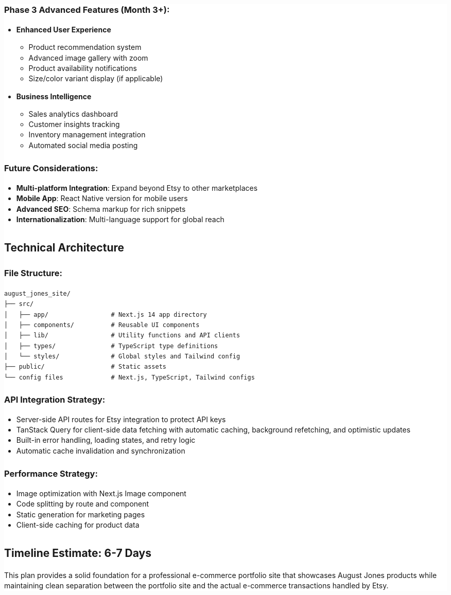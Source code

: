 ### Phase 3 Advanced Features (Month 3+):
- **Enhanced User Experience**
  - Product recommendation system
  - Advanced image gallery with zoom
  - Product availability notifications
  - Size/color variant display (if applicable)

- **Business Intelligence**
  - Sales analytics dashboard
  - Customer insights tracking
  - Inventory management integration
  - Automated social media posting

### Future Considerations:
- **Multi-platform Integration**: Expand beyond Etsy to other marketplaces
- **Mobile App**: React Native version for mobile users
- **Advanced SEO**: Schema markup for rich snippets
- **Internationalization**: Multi-language support for global reach

## Technical Architecture

### File Structure:
```
august_jones_site/
├── src/
│   ├── app/                 # Next.js 14 app directory
│   ├── components/          # Reusable UI components
│   ├── lib/                 # Utility functions and API clients
│   ├── types/               # TypeScript type definitions
│   └── styles/              # Global styles and Tailwind config
├── public/                  # Static assets
└── config files             # Next.js, TypeScript, Tailwind configs
```

### API Integration Strategy:
- Server-side API routes for Etsy integration to protect API keys
- TanStack Query for client-side data fetching with automatic caching, background refetching, and optimistic updates
- Built-in error handling, loading states, and retry logic
- Automatic cache invalidation and synchronization

### Performance Strategy:
- Image optimization with Next.js Image component
- Code splitting by route and component
- Static generation for marketing pages
- Client-side caching for product data

## Timeline Estimate: 6-7 Days

This plan provides a solid foundation for a professional e-commerce portfolio site that showcases August Jones products while maintaining clean separation between the portfolio site and the actual e-commerce transactions handled by Etsy.
